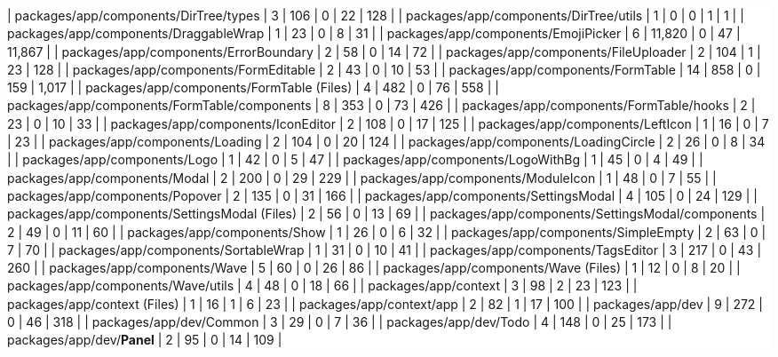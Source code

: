 | packages/app/components/DirTree/types | 3 | 106 | 0 | 22 | 128 |
| packages/app/components/DirTree/utils | 1 | 0 | 0 | 1 | 1 |
| packages/app/components/DraggableWrap | 1 | 23 | 0 | 8 | 31 |
| packages/app/components/EmojiPicker | 6 | 11,820 | 0 | 47 | 11,867 |
| packages/app/components/ErrorBoundary | 2 | 58 | 0 | 14 | 72 |
| packages/app/components/FileUploader | 2 | 104 | 1 | 23 | 128 |
| packages/app/components/FormEditable | 2 | 43 | 0 | 10 | 53 |
| packages/app/components/FormTable | 14 | 858 | 0 | 159 | 1,017 |
| packages/app/components/FormTable (Files) | 4 | 482 | 0 | 76 | 558 |
| packages/app/components/FormTable/components | 8 | 353 | 0 | 73 | 426 |
| packages/app/components/FormTable/hooks | 2 | 23 | 0 | 10 | 33 |
| packages/app/components/IconEditor | 2 | 108 | 0 | 17 | 125 |
| packages/app/components/LeftIcon | 1 | 16 | 0 | 7 | 23 |
| packages/app/components/Loading | 2 | 104 | 0 | 20 | 124 |
| packages/app/components/LoadingCircle | 2 | 26 | 0 | 8 | 34 |
| packages/app/components/Logo | 1 | 42 | 0 | 5 | 47 |
| packages/app/components/LogoWithBg | 1 | 45 | 0 | 4 | 49 |
| packages/app/components/Modal | 2 | 200 | 0 | 29 | 229 |
| packages/app/components/ModuleIcon | 1 | 48 | 0 | 7 | 55 |
| packages/app/components/Popover | 2 | 135 | 0 | 31 | 166 |
| packages/app/components/SettingsModal | 4 | 105 | 0 | 24 | 129 |
| packages/app/components/SettingsModal (Files) | 2 | 56 | 0 | 13 | 69 |
| packages/app/components/SettingsModal/components | 2 | 49 | 0 | 11 | 60 |
| packages/app/components/Show | 1 | 26 | 0 | 6 | 32 |
| packages/app/components/SimpleEmpty | 2 | 63 | 0 | 7 | 70 |
| packages/app/components/SortableWrap | 1 | 31 | 0 | 10 | 41 |
| packages/app/components/TagsEditor | 3 | 217 | 0 | 43 | 260 |
| packages/app/components/Wave | 5 | 60 | 0 | 26 | 86 |
| packages/app/components/Wave (Files) | 1 | 12 | 0 | 8 | 20 |
| packages/app/components/Wave/utils | 4 | 48 | 0 | 18 | 66 |
| packages/app/context | 3 | 98 | 2 | 23 | 123 |
| packages/app/context (Files) | 1 | 16 | 1 | 6 | 23 |
| packages/app/context/app | 2 | 82 | 1 | 17 | 100 |
| packages/app/dev | 9 | 272 | 0 | 46 | 318 |
| packages/app/dev/Common | 3 | 29 | 0 | 7 | 36 |
| packages/app/dev/Todo | 4 | 148 | 0 | 25 | 173 |
| packages/app/dev/__Panel__ | 2 | 95 | 0 | 14 | 109 |